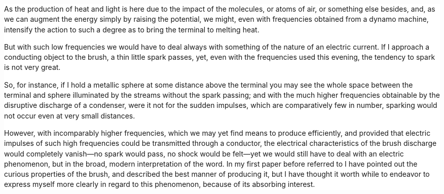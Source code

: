 As the production of heat and light is here due to the impact of the molecules, or atoms of air, or something else besides, and, as we can augment the energy simply by raising the potential, we might, even with frequencies obtained from a dynamo machine, intensify the action to such a degree as to bring the terminal to melting heat.

But with such low frequencies we would have to deal always with something of the nature of an electric current. If I approach a conducting object to the brush, a thin little spark passes, yet, even with the frequencies used this evening, the tendency to spark is not very great. 

So, for instance, if I hold a metallic sphere at some distance above the terminal you may see the whole space between the terminal and sphere illuminated by the streams without the spark passing; and with the much higher frequencies obtainable by the disruptive discharge of a condenser, were it not for the sudden impulses, which are comparatively few in number, sparking would not occur even at very small distances.

However, with incomparably higher frequencies, which we may yet find means to produce efficiently, and provided that electric impulses of such high frequencies could be transmitted through a conductor, the electrical characteristics of the brush discharge would completely vanish—no spark would pass, no shock would be felt—yet we would still have to deal with an electric phenomenon, but in the broad, modern interpretation of the word. In my first paper before referred to I have pointed out the curious properties of the brush, and described the best manner of producing it, but I have thought it worth while to endeavor to express myself more clearly in regard to this phenomenon, because of its absorbing interest.


